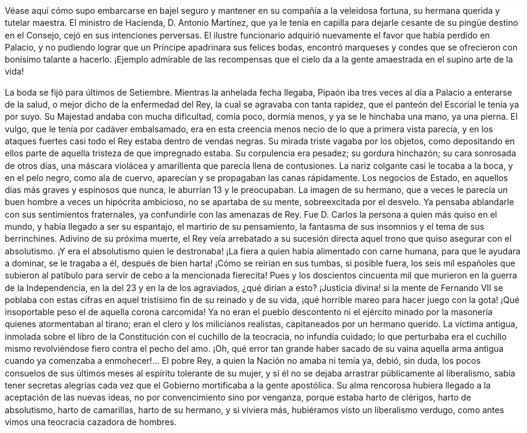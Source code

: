 Véase aquí cómo supo embarcarse en bajel seguro y mantener en su compañía a la
veleidosa fortuna, su hermana querida y tutelar maestra. El ministro de
Hacienda, D. Antonio Martínez, que ya le tenía en capilla para dejarle cesante
de su pingüe destino en el Consejo, cejó en sus intenciones perversas. El
ilustre funcionario adquirió nuevamente el favor que había perdido en Palacio,
y no pudiendo lograr que un Príncipe apadrinara sus felices bodas, encontró
marqueses y condes que se ofrecieron con bonísimo talante a hacerlo. ¡Ejemplo
admirable de las recompensas que el cielo da a la gente amaestrada en el supino
arte de la vida!

La boda se fijó para últimos de Setiembre. Mientras la anhelada fecha llegaba,
Pipaón iba tres veces al día a Palacio a enterarse de la salud, o mejor dicho
de la enfermedad del Rey, la cual se agravaba con tanta rapidez, que el panteón
del Escorial le tenía ya por suyo. Su Majestad andaba con mucha dificultad,
comía poco, dormía menos, y ya se le hinchaba una mano, ya una pierna. El
vulgo, que le tenía por cadáver embalsamado, era en esta creencia menos necio
de lo que a primera vista parecía, y en los ataques fuertes casi todo el Rey
estaba dentro de vendas negras. Su mirada triste vagaba por los objetos, como
depositando en ellos parte de aquella tristeza de que impregnado estaba. Su
corpulencia era pesadez; su gordura hinchazón; su cara sonrosada de otros días,
una máscara violácea y amarillenta que parecía llena de contusiones. La nariz
colgante casi le tocaba a la boca, y en el pelo negro, como ala de cuervo,
aparecían y se propagaban las canas rápidamente. Los negocios de Estado, en
aquellos días más graves y espinosos que nunca, le aburrían 13 y le
preocupaban. La imagen de su hermano, que a veces le parecía un buen hombre
a veces un hipócrita ambicioso, no se apartaba de su mente, sobreexcitada por
el desvelo. Ya pensaba ablandarle con sus sentimientos fraternales, ya
confundirle con las amenazas de Rey. Fue D. Carlos la persona a quien más quiso
en el mundo, y había llegado a ser su espantajo, el martirio de su pensamiento,
la fantasma de sus insomnios y el tema de sus berrinchines. Adivino de su
próxima muerte, el Rey veía arrebatado a su sucesión directa aquel trono que
quiso asegurar con el absolutismo. ¡Y era el absolutismo quien le destronaba!
¡La fiera a quien había alimentado con carne humana, para que le ayudara
a dominar, se le tragaba a él, después de bien harta! ¡Cómo se reirían en sus
tumbas, si posible fuera, los seis mil españoles que subieron al patíbulo para
servir de cebo a la mencionada fierecita! Pues y los doscientos cincuenta mil
que murieron en la guerra de la Independencia, en la del 23 y en la de los
agraviados, ¿qué dirían a esto? ¡Justicia divina! si la mente de Fernando VII
se poblaba con estas cifras en aquel tristísimo fin de su reinado y de su vida,
¡qué horrible mareo para hacer juego con la gota! ¡Qué insoportable peso el de
aquella corona carcomida! Ya no eran el pueblo descontento ni el ejército
minado por la masonería quienes atormentaban al tirano; eran el clero y los
milicianos realistas, capitaneados por un hermano querido. La víctima antigua,
inmolada sobre el libro de la Constitución con el cuchillo de la teocracia, no
infundía cuidado; lo que perturbaba era el cuchillo mismo revolviéndose fiero
contra el pecho del amo. ¡Oh, qué error tan grande haber sacado de su vaina
aquella arma antigua cuando ya comenzaba a enmohecer!... El pobre Rey, a quien
la Nación no amaba ni temía ya, debió, sin duda, los pocos consuelos de sus
últimos meses al espíritu tolerante de su mujer, y si él no se dejaba arrastrar
públicamente al liberalismo, sabía tener secretas alegrías cada vez que el
Gobierno mortificaba a la gente apostólica. Su alma rencorosa hubiera llegado
a la aceptación de las nuevas ideas, no por convencimiento sino por venganza,
porque estaba harto de clérigos, harto de absolutismo, harto de camarillas,
harto de su hermano, y si viviera más, hubiéramos visto un liberalismo verdugo,
como antes vimos una teocracia cazadora de hombres.
